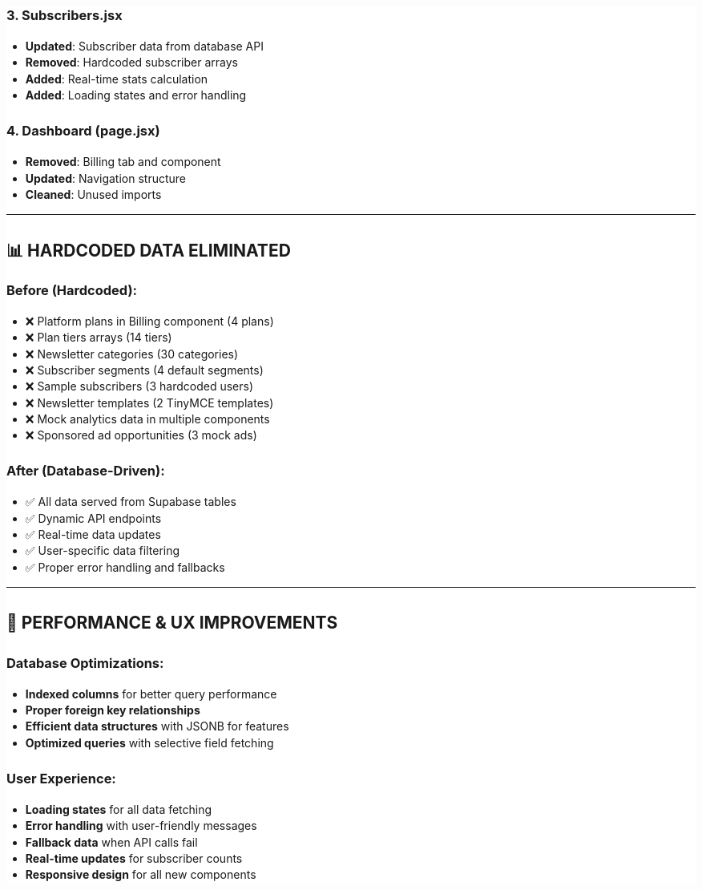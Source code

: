 ### **3. Subscribers.jsx**
- **Updated**: Subscriber data from database API
- **Removed**: Hardcoded subscriber arrays
- **Added**: Real-time stats calculation
- **Added**: Loading states and error handling

### **4. Dashboard (page.jsx)**
- **Removed**: Billing tab and component
- **Updated**: Navigation structure
- **Cleaned**: Unused imports

---

## 📊 **HARDCODED DATA ELIMINATED**

### **Before (Hardcoded):**
- ❌ Platform plans in Billing component (4 plans)
- ❌ Plan tiers arrays (14 tiers)
- ❌ Newsletter categories (30 categories)
- ❌ Subscriber segments (4 default segments)
- ❌ Sample subscribers (3 hardcoded users)
- ❌ Newsletter templates (2 TinyMCE templates)
- ❌ Mock analytics data in multiple components
- ❌ Sponsored ad opportunities (3 mock ads)

### **After (Database-Driven):**
- ✅ All data served from Supabase tables
- ✅ Dynamic API endpoints
- ✅ Real-time data updates
- ✅ User-specific data filtering
- ✅ Proper error handling and fallbacks

---

## 🚀 **PERFORMANCE & UX IMPROVEMENTS**

### **Database Optimizations:**
- **Indexed columns** for better query performance
- **Proper foreign key relationships**
- **Efficient data structures** with JSONB for features
- **Optimized queries** with selective field fetching

### **User Experience:**
- **Loading states** for all data fetching
- **Error handling** with user-friendly messages
- **Fallback data** when API calls fail
- **Real-time updates** for subscriber counts
- **Responsive design** for all new components
